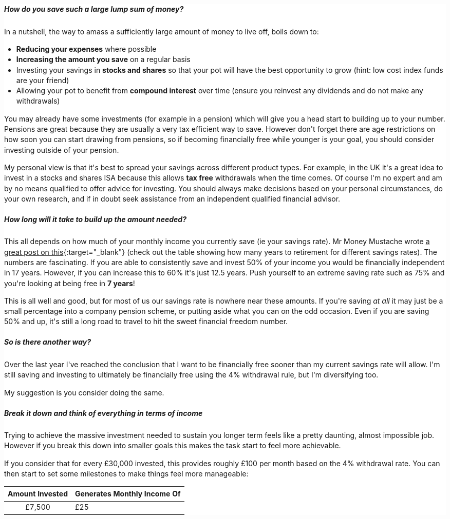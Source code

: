 ##### How do you save such a large lump sum of money?
In a nutshell, the way to amass a sufficiently large amount of money to live off, boils down to:

- **Reducing your expenses** where possible
- **Increasing the amount you save** on a regular basis
- Investing your savings in **stocks and shares** so that your pot will have the best opportunity to grow (hint: low cost index funds are your friend)
- Allowing your pot to benefit from **compound interest** over time (ensure you reinvest any dividends and do not make any withdrawals)

You may already have some investments (for example in a pension) which will give you a head start to building up to your number. Pensions are great because they are usually a very tax efficient way to save. However don't forget there are age restrictions on how soon you can start drawing from pensions, so if becoming financially free while younger is your goal, you should consider investing outside of your pension. 

My personal view is that it's best to spread your savings across different product types. For example, in the UK it's a great idea to invest in a stocks and shares ISA because this allows **tax free** withdrawals when the time comes. Of course I'm no expert and am by no means qualified to offer advice for investing. You should always make decisions based on your personal circumstances, do your own research, and if in doubt seek assistance from an independent qualified financial advisor.

##### How long will it take to build up the amount needed? 
This all depends on how much of your monthly income you currently save (ie your savings rate). Mr Money Mustache wrote [a great post on this](http://www.mrmoneymustache.com/2012/01/13/the-shockingly-simple-math-behind-early-retirement/){:target="_blank"} (check out the table showing how many years to retirement for different savings rates). The numbers are fascinating. If you are able to consistently save and invest 50% of your income you would be financially independent in 17 years. However, if you can increase this to 60% it's just 12.5 years. Push yourself to an extreme saving rate such as 75% and you're looking at being free in **7 years**!

This is all well and good, but for most of us our savings rate is nowhere near these amounts. If you're saving *at all* it may just be a small percentage into a company pension scheme, or putting aside what you can on the odd occasion. Even if you are saving 50% and up, it's still a long road to travel to hit the sweet financial freedom number.

##### So is there another way?
Over the last year I've reached the conclusion that I want to be financially free sooner than my current savings rate will allow. I'm still saving and investing to ultimately be financially free using the 4% withdrawal rule, but I'm diversifying too.

My suggestion is you consider doing the same.

##### Break it down and think of everything in terms of income

Trying to achieve the massive investment needed to sustain you longer term feels like a pretty daunting, almost impossible job. However if you break this down into smaller goals this makes the task start to feel more achievable.

If you consider that for every £30,000 invested, this provides roughly £100 per month based on the 4% withdrawal rate. You can then start to set some milestones to make things feel more manageable:
<table class="table table-colored">
  <thead>
    <tr>
      <th style="text-align: center">Amount Invested</th>
      <th style="text-align: left">Generates Monthly Income Of</th>
    </tr>
  </thead>
  <tbody>
    <tr>
      <td style="text-align: center">
      £7,500
      </td>
      <td style="text-align: left">£25</td>
    </tr>
    <tr>